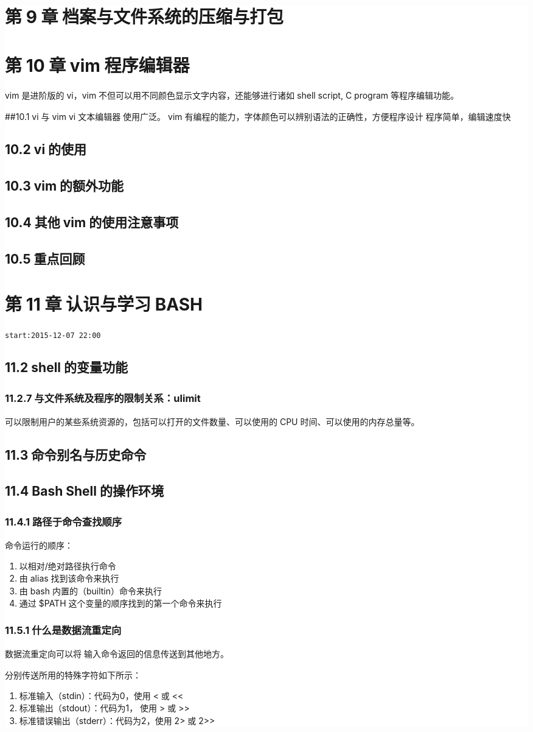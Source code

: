 # 第 9 章 档案与文件系统的压缩与打包

# 第 10 章 vim 程序编辑器
vim 是进阶版的 vi，vim 不但可以用不同颜色显示文字内容，还能够进行诸如 shell script, C program 等程序编辑功能。 

##10.1 vi 与 vim
vi 文本编辑器 使用广泛。
vim 有编程的能力，字体颜色可以辨别语法的正确性，方便程序设计
程序简单，编辑速度快





## 10.2 vi 的使用

## 10.3 vim 的额外功能

## 10.4 其他 vim 的使用注意事项

## 10.5 重点回顾

# 第 11 章 认识与学习 BASH
`start:2015-12-07 22:00`
## 11.2 shell 的变量功能

### 11.2.7 与文件系统及程序的限制关系：ulimit
可以限制用户的某些系统资源的，包括可以打开的文件数量、可以使用的 CPU 时间、可以使用的内存总量等。

## 11.3 命令别名与历史命令


## 11.4 Bash Shell 的操作环境

### 11.4.1 路径于命令查找顺序
命令运行的顺序：
1. 以相对/绝对路径执行命令
2. 由 alias 找到该命令来执行
3. 由 bash 内置的（builtin）命令来执行
4. 通过 $PATH 这个变量的顺序找到的第一个命令来执行

### 11.5.1 什么是数据流重定向
数据流重定向可以将 输入命令返回的信息传送到其他地方。

分别传送所用的特殊字符如下所示：
1. 标准输入（stdin）：代码为0，使用 < 或 <<
2. 标准输出（stdout）：代码为1， 使用 > 或 >>
3. 标准错误输出（stderr）：代码为2，使用 2> 或 2>>
